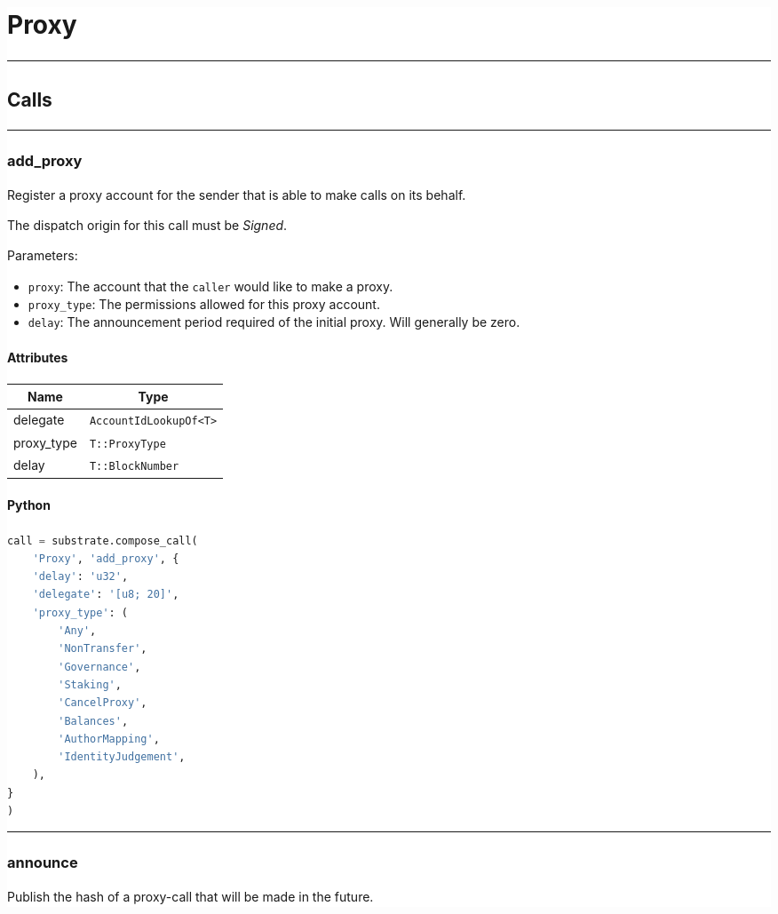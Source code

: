 
# Proxy

---------
## Calls

---------
### add_proxy
Register a proxy account for the sender that is able to make calls on its behalf.

The dispatch origin for this call must be _Signed_.

Parameters:
- `proxy`: The account that the `caller` would like to make a proxy.
- `proxy_type`: The permissions allowed for this proxy account.
- `delay`: The announcement period required of the initial proxy. Will generally be
zero.
#### Attributes
| Name | Type |
| -------- | -------- | 
| delegate | `AccountIdLookupOf<T>` | 
| proxy_type | `T::ProxyType` | 
| delay | `T::BlockNumber` | 

#### Python
```python
call = substrate.compose_call(
    'Proxy', 'add_proxy', {
    'delay': 'u32',
    'delegate': '[u8; 20]',
    'proxy_type': (
        'Any',
        'NonTransfer',
        'Governance',
        'Staking',
        'CancelProxy',
        'Balances',
        'AuthorMapping',
        'IdentityJudgement',
    ),
}
)
```

---------
### announce
Publish the hash of a proxy-call that will be made in the future.
